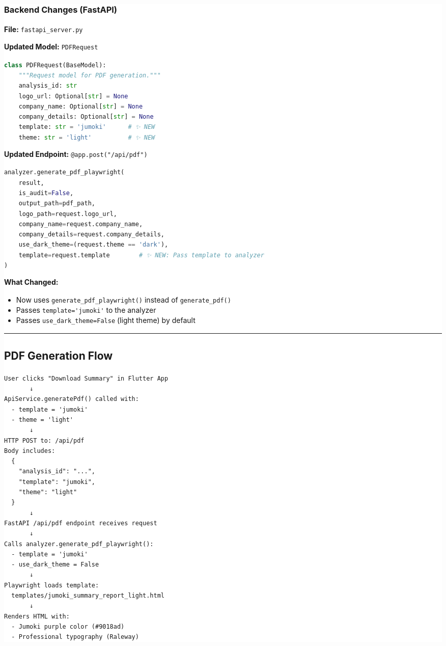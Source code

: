 ### Backend Changes (FastAPI)

**File:** `fastapi_server.py`

**Updated Model:** `PDFRequest`
```python
class PDFRequest(BaseModel):
    """Request model for PDF generation."""
    analysis_id: str
    logo_url: Optional[str] = None
    company_name: Optional[str] = None
    company_details: Optional[str] = None
    template: str = 'jumoki'      # ✨ NEW
    theme: str = 'light'          # ✨ NEW
```

**Updated Endpoint:** `@app.post("/api/pdf")`
```python
analyzer.generate_pdf_playwright(
    result,
    is_audit=False,
    output_path=pdf_path,
    logo_path=request.logo_url,
    company_name=request.company_name,
    company_details=request.company_details,
    use_dark_theme=(request.theme == 'dark'),
    template=request.template        # ✨ NEW: Pass template to analyzer
)
```

**What Changed:**
- Now uses `generate_pdf_playwright()` instead of `generate_pdf()`
- Passes `template='jumoki'` to the analyzer
- Passes `use_dark_theme=False` (light theme) by default

---

## PDF Generation Flow

```
User clicks "Download Summary" in Flutter App
       ↓
ApiService.generatePdf() called with:
  - template = 'jumoki'
  - theme = 'light'
       ↓
HTTP POST to: /api/pdf
Body includes:
  {
    "analysis_id": "...",
    "template": "jumoki",
    "theme": "light"
  }
       ↓
FastAPI /api/pdf endpoint receives request
       ↓
Calls analyzer.generate_pdf_playwright():
  - template = 'jumoki'
  - use_dark_theme = False
       ↓
Playwright loads template:
  templates/jumoki_summary_report_light.html
       ↓
Renders HTML with:
  - Jumoki purple color (#9018ad)
  - Professional typography (Raleway)
```